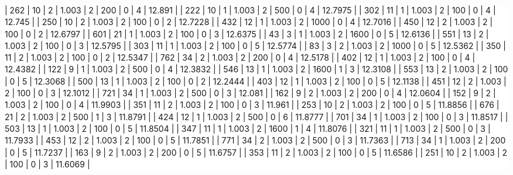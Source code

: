 | 262 |            10 |           2 |                               1.003 |          2 |          200 |              0 |                  4 |   12.891     |
| 222 |            10 |           1 |                               1.003 |          2 |          500 |              0 |                  4 |   12.7975    |
| 302 |            11 |           1 |                               1.003 |          2 |          100 |              0 |                  4 |   12.745     |
| 250 |            10 |           2 |                               1.003 |          2 |          100 |              0 |                  2 |   12.7228    |
| 432 |            12 |           1 |                               1.003 |          2 |         1000 |              0 |                  4 |   12.7016    |
| 450 |            12 |           2 |                               1.003 |          2 |          100 |              0 |                  2 |   12.6797    |
| 601 |            21 |           1 |                               1.003 |          2 |          100 |              0 |                  3 |   12.6375    |
|  43 |             3 |           1 |                               1.003 |          2 |         1600 |              0 |                  5 |   12.6136    |
| 551 |            13 |           2 |                               1.003 |          2 |          100 |              0 |                  3 |   12.5795    |
| 303 |            11 |           1 |                               1.003 |          2 |          100 |              0 |                  5 |   12.5774    |
|  83 |             3 |           2 |                               1.003 |          2 |         1000 |              0 |                  5 |   12.5362    |
| 350 |            11 |           2 |                               1.003 |          2 |          100 |              0 |                  2 |   12.5347    |
| 762 |            34 |           2 |                               1.003 |          2 |          200 |              0 |                  4 |   12.5178    |
| 402 |            12 |           1 |                               1.003 |          2 |          100 |              0 |                  4 |   12.4382    |
| 122 |             9 |           1 |                               1.003 |          2 |          500 |              0 |                  4 |   12.3832    |
| 546 |            13 |           1 |                               1.003 |          2 |         1600 |              1 |                  3 |   12.3108    |
| 553 |            13 |           2 |                               1.003 |          2 |          100 |              0 |                  5 |   12.3068    |
| 500 |            13 |           1 |                               1.003 |          2 |          100 |              0 |                  2 |   12.2444    |
| 403 |            12 |           1 |                               1.003 |          2 |          100 |              0 |                  5 |   12.1138    |
| 451 |            12 |           2 |                               1.003 |          2 |          100 |              0 |                  3 |   12.1012    |
| 721 |            34 |           1 |                               1.003 |          2 |          500 |              0 |                  3 |   12.081     |
| 162 |             9 |           2 |                               1.003 |          2 |          200 |              0 |                  4 |   12.0604    |
| 152 |             9 |           2 |                               1.003 |          2 |          100 |              0 |                  4 |   11.9903    |
| 351 |            11 |           2 |                               1.003 |          2 |          100 |              0 |                  3 |   11.961     |
| 253 |            10 |           2 |                               1.003 |          2 |          100 |              0 |                  5 |   11.8856    |
| 676 |            21 |           2 |                               1.003 |          2 |          500 |              1 |                  3 |   11.8791    |
| 424 |            12 |           1 |                               1.003 |          2 |          500 |              0 |                  6 |   11.8777    |
| 701 |            34 |           1 |                               1.003 |          2 |          100 |              0 |                  3 |   11.8517    |
| 503 |            13 |           1 |                               1.003 |          2 |          100 |              0 |                  5 |   11.8504    |
| 347 |            11 |           1 |                               1.003 |          2 |         1600 |              1 |                  4 |   11.8076    |
| 321 |            11 |           1 |                               1.003 |          2 |          500 |              0 |                  3 |   11.7933    |
| 453 |            12 |           2 |                               1.003 |          2 |          100 |              0 |                  5 |   11.7851    |
| 771 |            34 |           2 |                               1.003 |          2 |          500 |              0 |                  3 |   11.7363    |
| 713 |            34 |           1 |                               1.003 |          2 |          200 |              0 |                  5 |   11.7237    |
| 163 |             9 |           2 |                               1.003 |          2 |          200 |              0 |                  5 |   11.6757    |
| 353 |            11 |           2 |                               1.003 |          2 |          100 |              0 |                  5 |   11.6586    |
| 251 |            10 |           2 |                               1.003 |          2 |          100 |              0 |                  3 |   11.6069    |
